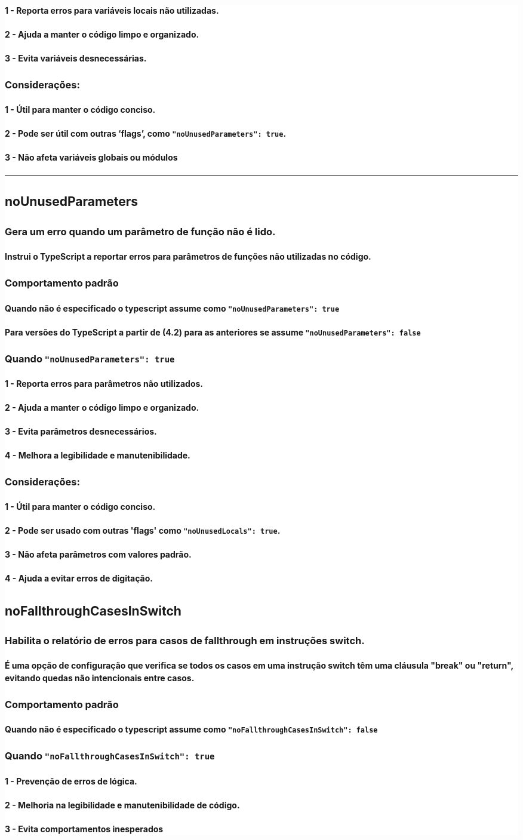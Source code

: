 #### 1 - Reporta erros para variáveis locais não utilizadas.
#### 2 - Ajuda a manter o código limpo e organizado.
#### 3 - Evita variáveis desnecessárias.
### Considerações:
#### 1 - Útil para manter o código conciso.
#### 2 - Pode ser útil com outras ‘flags’, como `"noUnusedParameters": true`.
#### 3 - Não afeta variáveis globais ou módulos

----

## noUnusedParameters
### Gera um erro quando um parâmetro de função não é lido.
#### Instrui o TypeScript a reportar erros para parâmetros de funções não utilizadas no código.
### Comportamento padrão
#### Quando não é especificado o typescript assume como `"noUnusedParameters": true`
#### Para versões do TypeScript a partir de (4.2) para as anteriores se assume `"noUnusedParameters": false`
### Quando `"noUnusedParameters": true`
#### 1 - Reporta erros para parâmetros não utilizados.
#### 2 - Ajuda a manter o código limpo e organizado.
#### 3 - Evita parâmetros desnecessários.
#### 4 - Melhora a legibilidade e manutenibilidade.
### Considerações:
#### 1 - Útil para manter o código conciso.
#### 2 - Pode ser usado com outras 'flags' como `"noUnusedLocals": true`.
#### 3 - Não afeta parâmetros com valores padrão.
#### 4 - Ajuda a evitar erros de digitação.

## noFallthroughCasesInSwitch
### Habilita o relatório de erros para casos de fallthrough em instruções switch.
#### É uma opção de configuração que verifica se todos os casos em uma instrução switch têm uma cláusula "break" ou "return", evitando quedas não intencionais entre casos.
### Comportamento padrão
#### Quando não é especificado o typescript assume como `"noFallthroughCasesInSwitch": false`
### Quando `"noFallthroughCasesInSwitch": true`
#### 1 - Prevenção de erros de lógica.
#### 2 - Melhoria na legibilidade e manutenibilidade de código.
#### 3 - Evita comportamentos inesperados